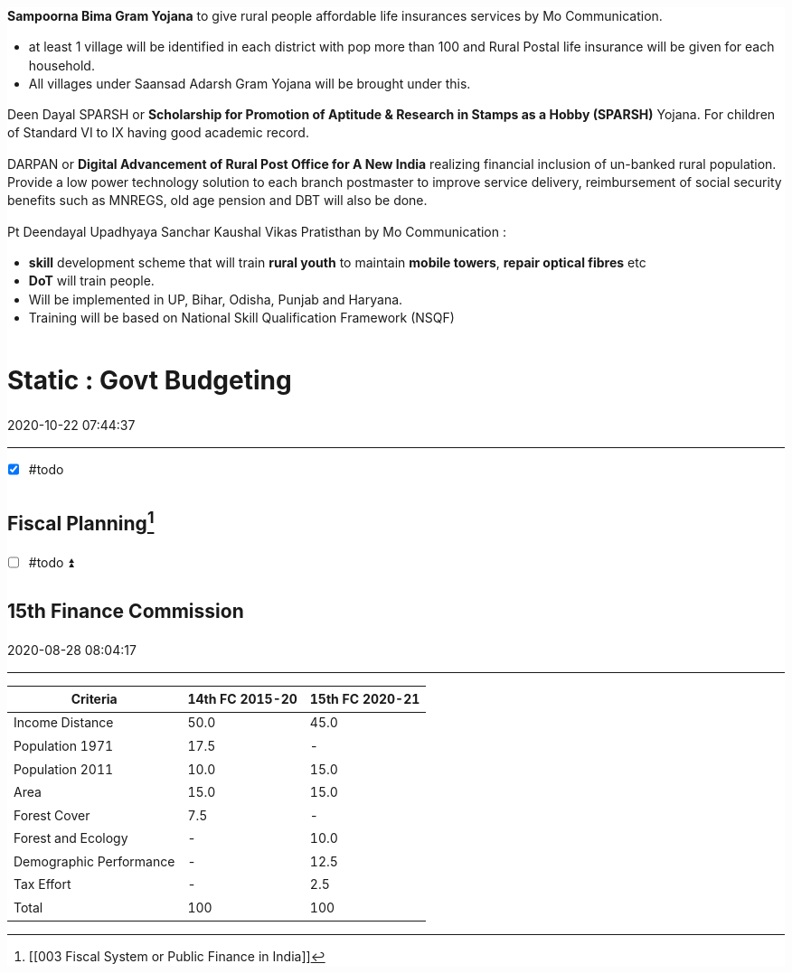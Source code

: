 **Sampoorna Bima Gram Yojana** to give rural people affordable life insurances services by Mo Communication.

- at least 1 village will be identified in each district with pop more than 100 and Rural Postal life insurance will be given for each household.
- All villages under Saansad Adarsh Gram Yojana will be brought under this.

Deen Dayal SPARSH or **Scholarship for Promotion of Aptitude & Research in Stamps as a Hobby (SPARSH)** Yojana. For children of Standard VI to IX having good academic record.

DARPAN or **Digital Advancement of Rural Post Office for A New India** realizing financial inclusion of un-banked rural population. Provide a low power technology solution to each branch postmaster to improve service delivery, reimbursement of social security benefits such as MNREGS, old age pension and DBT will also be done.

Pt Deendayal Upadhyaya Sanchar Kaushal Vikas Pratisthan by Mo Communication :

- **skill** development scheme that will train **rural youth** to maintain **mobile towers**, **repair optical fibres** etc
- **DoT** will train people.
- Will be implemented in UP, Bihar, Odisha, Punjab and Haryana.
- Training will be based on National Skill Qualification Framework (NSQF)

# Static : Govt Budgeting

2020-10-22 07:44:37

---

- [x] #todo

## Fiscal Planning[^1]

- [ ] #todo ⏫

## 15th Finance Commission

2020-08-28 08:04:17

---

|     Criteria                     |     14th FC     2015-20    |     15th FC     2020-21    |
|----------------------------------|----------------------------|----------------------------|
|     Income   Distance            |     50.0                   |     45.0                   |
|     Population   1971            |     17.5                   |     -                      |
|     Population   2011            |     10.0                   |     15.0                   |
|     Area                         |     15.0                   |     15.0                   |
|     Forest   Cover               |     7.5                    |     -                      |
|     Forest   and Ecology         |     -                      |     10.0                   |
|     Demographic   Performance    |     -                      |     12.5                   |
|     Tax   Effort                 |     -                      |     2.5                    |
|     Total                        |     100                    |     100                    |


[^1]: [[003 Fiscal System or Public Finance in India]]